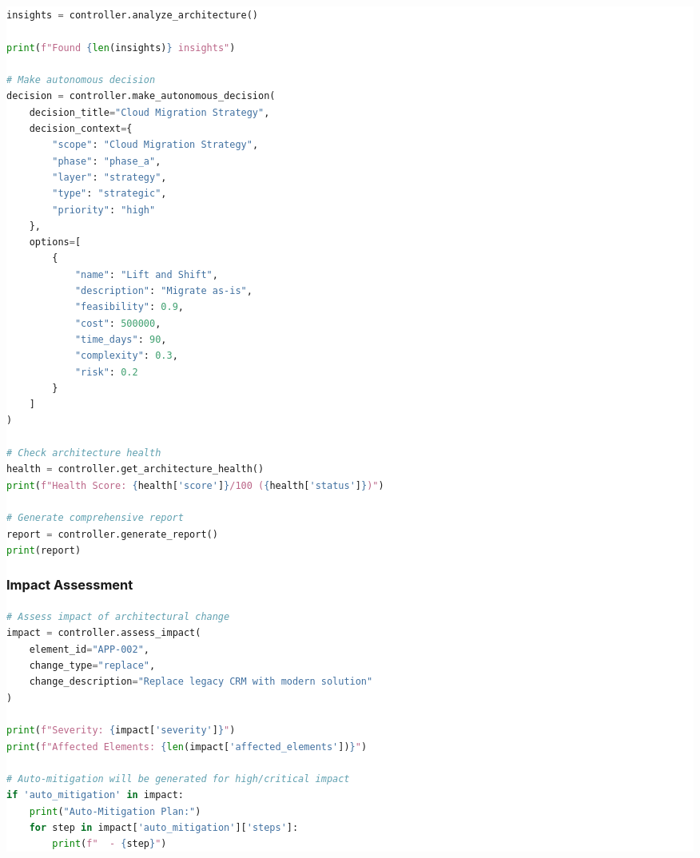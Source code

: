 ```python
insights = controller.analyze_architecture()

print(f"Found {len(insights)} insights")

# Make autonomous decision
decision = controller.make_autonomous_decision(
    decision_title="Cloud Migration Strategy",
    decision_context={
        "scope": "Cloud Migration Strategy",
        "phase": "phase_a",
        "layer": "strategy",
        "type": "strategic",
        "priority": "high"
    },
    options=[
        {
            "name": "Lift and Shift",
            "description": "Migrate as-is",
            "feasibility": 0.9,
            "cost": 500000,
            "time_days": 90,
            "complexity": 0.3,
            "risk": 0.2
        }
    ]
)

# Check architecture health
health = controller.get_architecture_health()
print(f"Health Score: {health['score']}/100 ({health['status']})")

# Generate comprehensive report
report = controller.generate_report()
print(report)
```

### Impact Assessment

```python
# Assess impact of architectural change
impact = controller.assess_impact(
    element_id="APP-002",
    change_type="replace",
    change_description="Replace legacy CRM with modern solution"
)

print(f"Severity: {impact['severity']}")
print(f"Affected Elements: {len(impact['affected_elements'])}")

# Auto-mitigation will be generated for high/critical impact
if 'auto_mitigation' in impact:
    print("Auto-Mitigation Plan:")
    for step in impact['auto_mitigation']['steps']:
        print(f"  - {step}")
```
